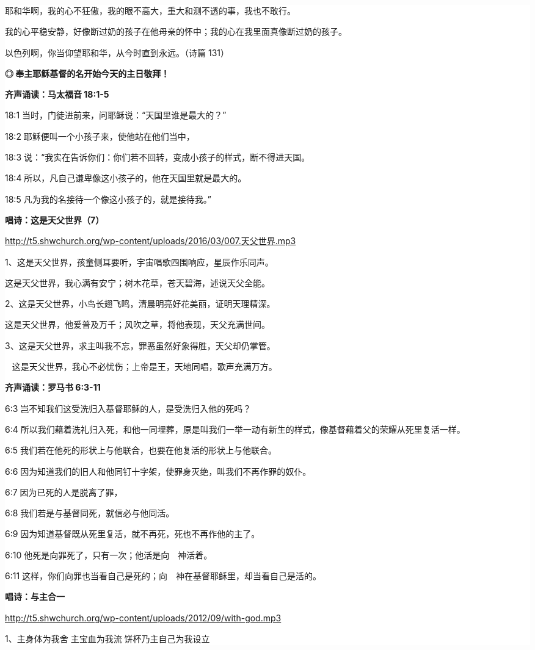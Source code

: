 耶和华啊，我的心不狂傲，我的眼不高大，重大和测不透的事，我也不敢行。
	  
我的心平稳安静，好像断过奶的孩子在他母亲的怀中；我的心在我里面真像断过奶的孩子。
	  
以色列啊，你当仰望耶和华，从今时直到永远。（诗篇 131） 

**◎ 奉主耶稣基督的名开始今天的主日敬拜！** 

**齐声诵读：马太福音 18:1-5**
	  
18:1 当时，门徒进前来，问耶稣说：&ldquo;天国里谁是最大的？&rdquo;
	  
18:2 耶稣便叫一个小孩子来，使他站在他们当中，
	  
18:3 说：&ldquo;我实在告诉你们：你们若不回转，变成小孩子的样式，断不得进天国。
	  
18:4 所以，凡自己谦卑像这小孩子的，他在天国里就是最大的。
	  
18:5 凡为我的名接待一个像这小孩子的，就是接待我。&rdquo; 

**唱诗：这是天父世界（7）** <audio class="wp-audio-shortcode" id="audio-13964-580" preload="none" style="width: 100%;" controls="controls"><source type="audio/mpeg" src="http://t5.shwchurch.org/wp-content/uploads/2016/03/007.天父世界.mp3?_=580" />

<http://t5.shwchurch.org/wp-content/uploads/2016/03/007.天父世界.mp3></audio> 

1、这是天父世界，孩童侧耳要听，宇宙唱歌四围响应，星辰作乐同声。
	  
这是天父世界，我心满有安宁；树木花草，苍天碧海，述说天父全能。 

2、这是天父世界，小鸟长翅飞鸣，清晨明亮好花美丽，证明天理精深。
	  
这是天父世界，他爱普及万千；风吹之草，将他表现，天父充满世间。 

3、这是天父世界，求主叫我不忘，罪恶虽然好象得胜，天父却仍掌管。
	  
&nbsp; &nbsp;这是天父世界，我心不必忧伤；上帝是王，天地同唱，歌声充满万方。 

**齐声诵读：罗马书 6:3-11**
	  
6:3 岂不知我们这受洗归入基督耶稣的人，是受洗归入他的死吗？
	  
6:4 所以我们藉着洗礼归入死，和他一同埋葬，原是叫我们一举一动有新生的样式，像基督藉着父的荣耀从死里复活一样。
	  
6:5 我们若在他死的形状上与他联合，也要在他复活的形状上与他联合。
	  
6:6 因为知道我们的旧人和他同钉十字架，使罪身灭绝，叫我们不再作罪的奴仆。
	  
6:7 因为已死的人是脱离了罪，
	  
6:8 我们若是与基督同死，就信必与他同活。
	  
6:9 因为知道基督既从死里复活，就不再死，死也不再作他的主了。
	  
6:10 他死是向罪死了，只有一次；他活是向　神活着。
	  
6:11 这样，你们向罪也当看自己是死的；向　神在基督耶稣里，却当看自己是活的。 

**唱诗：与主合一** <audio class="wp-audio-shortcode" id="audio-13964-581" preload="none" style="width: 100%;" controls="controls"><source type="audio/mpeg" src="http://t5.shwchurch.org/wp-content/uploads/2012/09/with-god.mp3?_=581" />

<http://t5.shwchurch.org/wp-content/uploads/2012/09/with-god.mp3></audio> 

1、主身体为我舍 主宝血为我流 饼杯乃主自己为我设立&nbsp;
	  